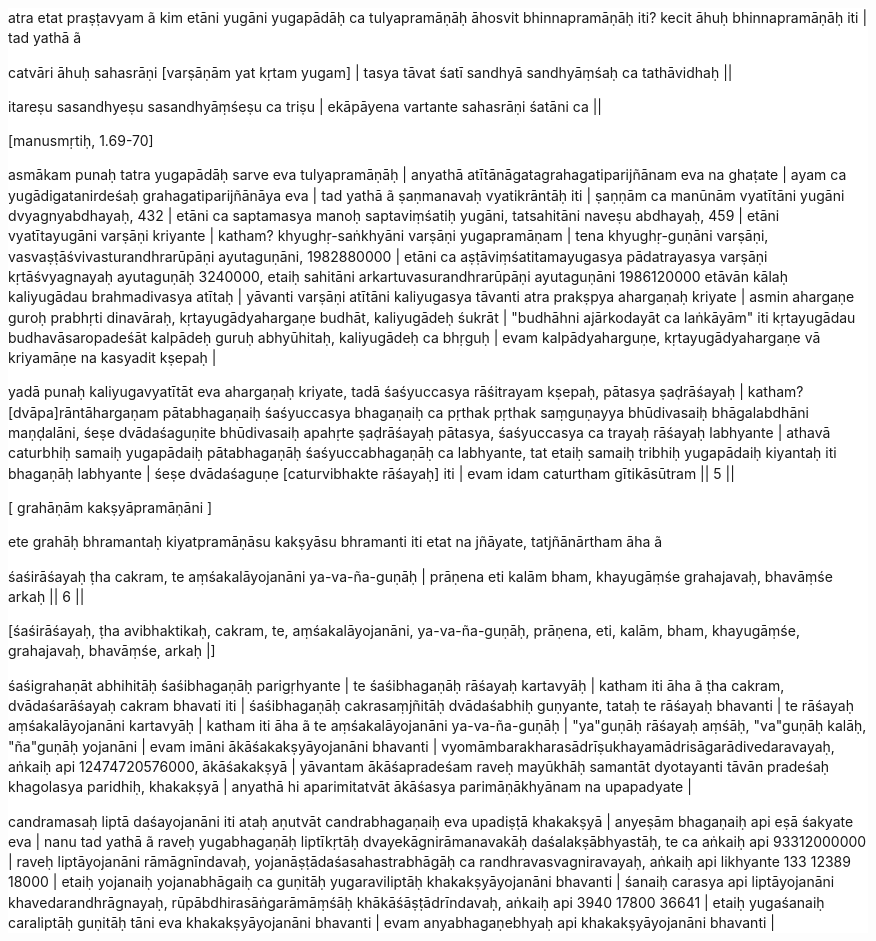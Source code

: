  atra etat praṣṭavyam ã kim etāni yugāni yugapādāḥ ca tulyapramāṇāḥ āhosvit bhinnapramāṇāḥ iti? kecit āhuḥ bhinnapramāṇāḥ iti | tad yathā ã

catvāri āhuḥ sahasrāṇi [varṣāṇām yat kṛtam yugam] |
tasya tāvat śatī sandhyā sandhyāṃśaḥ ca tathāvidhaḥ ||

itareṣu sasandhyeṣu sasandhyāṃśeṣu ca triṣu |
ekāpāyena vartante sahasrāṇi śatāni ca ||

[manusmṛtiḥ, 1.69-70]

asmākam punaḥ tatra yugapādāḥ sarve eva tulyapramāṇāḥ | anyathā atītānāgatagrahagatiparijñānam eva na ghaṭate | ayam ca yugādigatanirdeśaḥ grahagatiparijñānāya eva | tad yathā ã ṣaṇmanavaḥ vyatikrāntāḥ iti | ṣaṇṇām ca manūnām vyatītāni yugāni dvyagnyabdhayaḥ, 432 | etāni ca saptamasya manoḥ saptaviṃśatiḥ yugāni, tatsahitāni naveṣu abdhayaḥ, 459 | etāni vyatītayugāni varṣāṇi kriyante | katham? khyughṛ-saṅkhyāni varṣāṇi yugapramāṇam | tena khyughṛ-guṇāni varṣāṇi, vasvaṣṭāśvivasturandhrarūpāṇi ayutaguṇāni, 1982880000 | etāni ca aṣṭāviṃśatitamayugasya pādatrayasya varṣāṇi kṛtāśvyagnayaḥ ayutaguṇāḥ 3240000, etaiḥ sahitāni arkartuvasurandhrarūpāṇi ayutaguṇāni 1986120000 etāvān kālaḥ kaliyugādau brahmadivasya atītaḥ | yāvanti varṣāṇi atītāni kaliyugasya tāvanti atra prakṣpya ahargaṇaḥ kriyate | asmin ahargaṇe guroḥ prabhṛti dinavāraḥ, kṛtayugādyahargaṇe budhāt, kaliyugādeḥ śukrāt | "budhāhni ajārkodayāt ca laṅkāyām" iti kṛtayugādau budhavāsaropadeśāt kalpādeḥ guruḥ abhyūhitaḥ, kaliyugādeḥ ca bhṛguḥ | evam kalpādyaharguṇe, kṛtayugādyahargaṇe vā kriyamāṇe na kasyadit kṣepaḥ |

 yadā punaḥ kaliyugavyatītāt eva ahargaṇaḥ kriyate, tadā śaśyuccasya rāśitrayam kṣepaḥ, pātasya ṣaḍrāśayaḥ | katham? [dvāpa]rāntāhargaṇam pātabhagaṇaiḥ śaśyuccasya bhagaṇaiḥ ca pṛthak pṛthak saṃguṇayya bhūdivasaiḥ bhāgalabdhāni maṇḍalāni, śeṣe dvādaśaguṇite bhūdivasaiḥ apahṛte ṣaḍrāśayaḥ pātasya, śaśyuccasya ca trayaḥ rāśayaḥ labhyante | athavā caturbhiḥ samaiḥ yugapādaiḥ pātabhagaṇāḥ śaśyuccabhagaṇāḥ ca labhyante, tat etaiḥ samaiḥ tribhiḥ yugapādaiḥ kiyantaḥ iti bhagaṇāḥ labhyante | śeṣe dvādaśaguṇe [caturvibhakte rāśayaḥ] iti | evam idam caturtham gītikāsūtram || 5 ||

[ grahāṇām kakṣyāpramāṇāni ]

 ete grahāḥ bhramantaḥ kiyatpramāṇāsu kakṣyāsu bhramanti iti etat na jñāyate, tatjñānārtham āha ã

śaśirāśayaḥ ṭha cakram,
te aṃśakalāyojanāni ya-va-ña-guṇāḥ |
prāṇena eti kalām bham,
khayugāṃśe grahajavaḥ, bhavāṃśe arkaḥ || 6 ||

 [śaśirāśayaḥ, ṭha avibhaktikaḥ, cakram, te, aṃśakalāyojanāni, ya-va-ña-guṇāḥ, prāṇena, eti, kalām, bham, khayugāṃśe, grahajavaḥ, bhavāṃśe, arkaḥ |]

 śaśigrahaṇāt abhihitāḥ śaśibhagaṇāḥ parigṛhyante | te śaśibhagaṇāḥ rāśayaḥ kartavyāḥ | katham iti āha ã ṭha cakram, dvādaśarāśayaḥ cakram bhavati iti | śaśibhagaṇāḥ cakrasaṃjñitāḥ dvādaśabhiḥ guṇyante, tataḥ te rāśayaḥ bhavanti | te rāśayaḥ aṃśakalāyojanāni kartavyāḥ | katham iti āha ã te aṃśakalāyojanāni ya-va-ña-guṇāḥ | "ya"guṇāḥ rāśayaḥ aṃśāḥ, "va"guṇāḥ kalāḥ, "ña"guṇāḥ yojanāni | evam imāni ākāśakakṣyāyojanāni bhavanti | vyomāmbarakharasādrīṣukhayamādrisāgarādivedaravayaḥ, aṅkaiḥ api 12474720576000, ākāśakakṣyā | yāvantam ākāśapradeśam raveḥ mayūkhāḥ samantāt dyotayanti tāvān pradeśaḥ khagolasya paridhiḥ, khakakṣyā | anyathā hi aparimitatvāt ākāśasya parimāṇākhyānam na upapadyate |

 candramasaḥ liptā daśayojanāni iti ataḥ aṇutvāt candrabhagaṇaiḥ eva upadiṣṭā khakakṣyā | anyeṣām bhagaṇaiḥ api eṣā śakyate eva | nanu tad yathā ã raveḥ yugabhagaṇāḥ liptīkṛtāḥ dvayekāgnirāmanavakāḥ daśalakṣābhyastāḥ, te ca aṅkaiḥ api 93312000000 | raveḥ liptāyojanāni rāmāgnīndavaḥ, yojanāṣṭādaśasahastrabhāgāḥ ca randhravasvagniravayaḥ, aṅkaiḥ api likhyante 133 12389 18000 | etaiḥ yojanaiḥ yojanabhāgaiḥ ca guṇitāḥ yugaraviliptāḥ khakakṣyāyojanāni bhavanti | śanaiḥ carasya api liptāyojanāni khavedarandhrāgnayaḥ, rūpābdhirasāṅgarāmāṃśāḥ khākāśāṣṭādrīndavaḥ, aṅkaiḥ api 3940 17800 36641 | etaiḥ yugaśanaiḥ caraliptāḥ guṇitāḥ tāni eva khakakṣyāyojanāni bhavanti | evam anyabhagaṇebhyaḥ api khakakṣyāyojanāni bhavanti |
